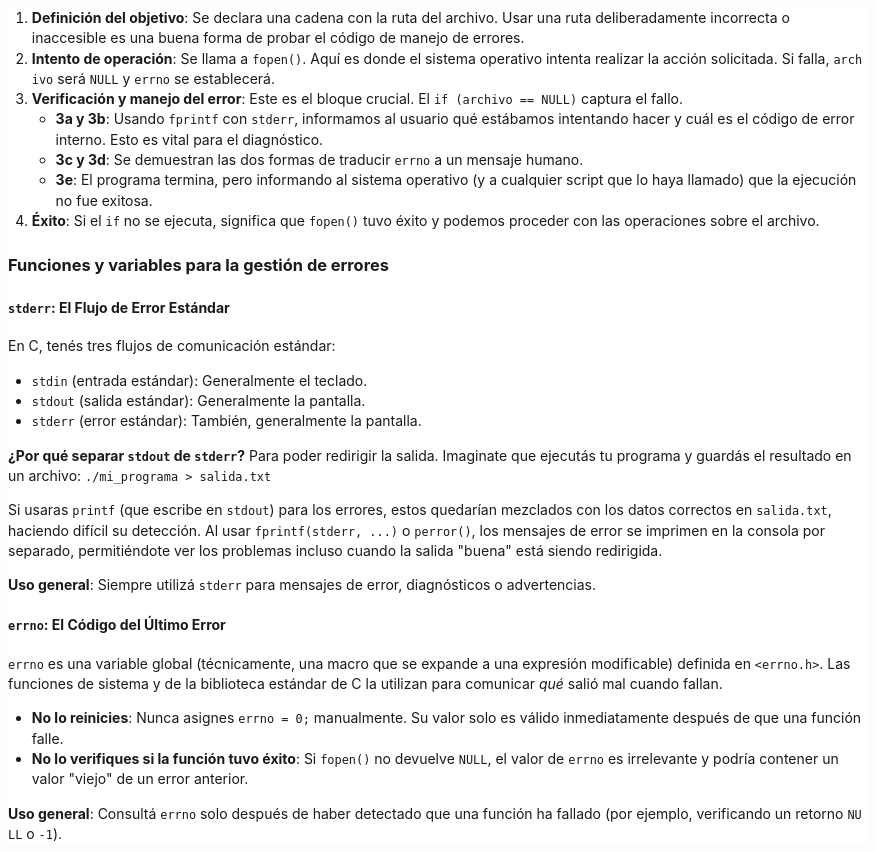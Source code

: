 1.  **Definición del objetivo**: Se declara una cadena con la ruta del archivo.
    Usar una ruta deliberadamente incorrecta o inaccesible es una buena forma de
    probar el código de manejo de errores.
2.  **Intento de operación**: Se llama a `fopen()`. Aquí es donde el sistema
    operativo intenta realizar la acción solicitada. Si falla, `archivo` será
    `NULL` y `errno` se establecerá.
3.  **Verificación y manejo del error**: Este es el bloque crucial. El
    `if (archivo == NULL)` captura el fallo.
    - **3a y 3b**: Usando `fprintf` con `stderr`, informamos al usuario qué
      estábamos intentando hacer y cuál es el código de error interno. Esto es
      vital para el diagnóstico.
    - **3c y 3d**: Se demuestran las dos formas de traducir `errno` a un mensaje
      humano.
    - **3e**: El programa termina, pero informando al sistema operativo (y a
      cualquier script que lo haya llamado) que la ejecución no fue exitosa.
4.  **Éxito**: Si el `if` no se ejecuta, significa que `fopen()` tuvo éxito y
    podemos proceder con las operaciones sobre el archivo.

### Funciones y variables para la gestión de errores

#### `stderr`: El Flujo de Error Estándar

En C, tenés tres flujos de comunicación estándar:

- `stdin` (entrada estándar): Generalmente el teclado.
- `stdout` (salida estándar): Generalmente la pantalla.
- `stderr` (error estándar): También, generalmente la pantalla.

**¿Por qué separar `stdout` de `stderr`?** Para poder redirigir la salida.
Imaginate que ejecutás tu programa y guardás el resultado en un archivo:
`./mi_programa > salida.txt`

Si usaras `printf` (que escribe en `stdout`) para los errores, estos quedarían
mezclados con los datos correctos en `salida.txt`, haciendo difícil su
detección. Al usar `fprintf(stderr, ...)` o `perror()`, los mensajes de error se
imprimen en la consola por separado, permitiéndote ver los problemas incluso
cuando la salida "buena" está siendo redirigida.

**Uso general**: Siempre utilizá `stderr` para mensajes de error, diagnósticos o
advertencias.

#### `errno`: El Código del Último Error

`errno` es una variable global (técnicamente, una macro que se expande a una
expresión modificable) definida en `<errno.h>`. Las funciones de sistema y de la
biblioteca estándar de C la utilizan para comunicar _qué_ salió mal cuando
fallan.

- **No lo reinicies**: Nunca asignes `errno = 0;` manualmente. Su valor solo es
  válido inmediatamente después de que una función falle.
- **No lo verifiques si la función tuvo éxito**: Si `fopen()` no devuelve
  `NULL`, el valor de `errno` es irrelevante y podría contener un valor "viejo"
  de un error anterior.

**Uso general**: Consultá `errno` solo después de haber detectado que una
función ha fallado (por ejemplo, verificando un retorno `NULL` o `-1`).
